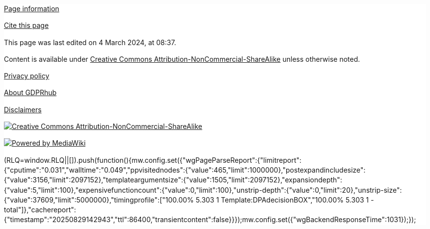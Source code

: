 [Page information](/index.php?title=Tietosuojavaltuutetun_toimisto_\(Finland\)_-_6689/186/20&action=info "More information about this page")

[Cite this page](/index.php?title=Special:CiteThisPage&page=Tietosuojavaltuutetun_toimisto_%28Finland%29_-_6689%2F186%2F20&id=40177&wpFormIdentifier=titleform "Information on how to cite this page")

This page was last edited on 4 March 2024, at 08:37.

Content is available under [Creative Commons Attribution-NonCommercial-ShareAlike](https://creativecommons.org/licenses/by-nc-sa/4.0/) unless otherwise noted.

[Privacy policy](/index.php?title=GDPRhub:Privacy_policy)

[About GDPRhub](/index.php?title=GDPRhub:About)

[Disclaimers](/index.php?title=GDPRhub:General_disclaimer)

[![Creative Commons Attribution-NonCommercial-ShareAlike](/resources/assets/licenses/cc-by-nc-sa.png)](https://creativecommons.org/licenses/by-nc-sa/4.0/)

[![Powered by MediaWiki](/resources/assets/poweredby_mediawiki_88x31.png)](https://www.mediawiki.org/)

(RLQ=window.RLQ||\[\]).push(function(){mw.config.set({"wgPageParseReport":{"limitreport":{"cputime":"0.031","walltime":"0.049","ppvisitednodes":{"value":465,"limit":1000000},"postexpandincludesize":{"value":3156,"limit":2097152},"templateargumentsize":{"value":1505,"limit":2097152},"expansiondepth":{"value":5,"limit":100},"expensivefunctioncount":{"value":0,"limit":100},"unstrip-depth":{"value":0,"limit":20},"unstrip-size":{"value":37609,"limit":5000000},"timingprofile":\["100.00% 5.303 1 Template:DPAdecisionBOX","100.00% 5.303 1 -total"\]},"cachereport":{"timestamp":"20250829142943","ttl":86400,"transientcontent":false}}});mw.config.set({"wgBackendResponseTime":1031});});